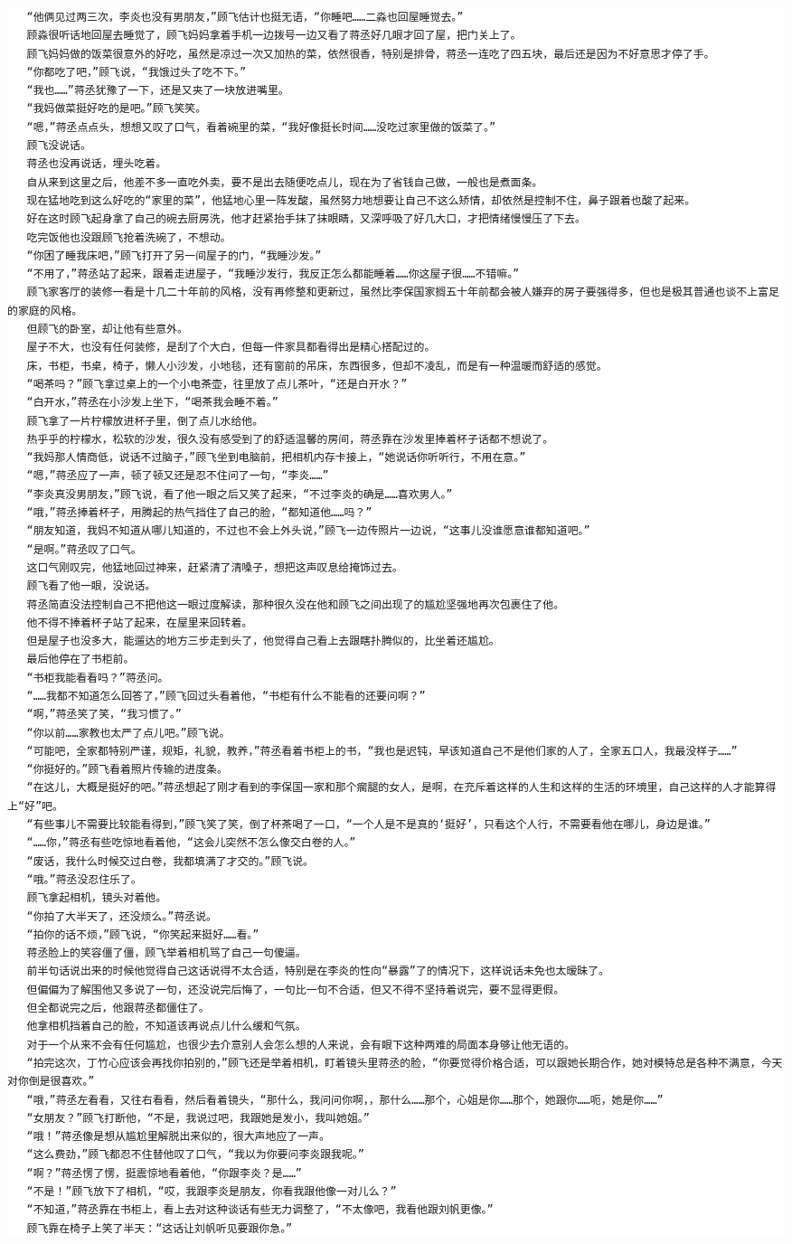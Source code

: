        “他俩见过两三次，李炎也没有男朋友，”顾飞估计也挺无语，“你睡吧……二淼也回屋睡觉去。”
       顾淼很听话地回屋去睡觉了，顾飞妈妈拿着手机一边拨号一边又看了蒋丞好几眼才回了屋，把门关上了。
       顾飞妈妈做的饭菜很意外的好吃，虽然是凉过一次又加热的菜，依然很香，特别是排骨，蒋丞一连吃了四五块，最后还是因为不好意思才停了手。
       “你都吃了吧，”顾飞说，“我饿过头了吃不下。”
       “我也……”蒋丞犹豫了一下，还是又夹了一块放进嘴里。
       “我妈做菜挺好吃的是吧。”顾飞笑笑。
       “嗯，”蒋丞点点头，想想又叹了口气，看着碗里的菜，“我好像挺长时间……没吃过家里做的饭菜了。”
       顾飞没说话。
       蒋丞也没再说话，埋头吃着。
       自从来到这里之后，他差不多一直吃外卖，要不是出去随便吃点儿，现在为了省钱自己做，一般也是煮面条。
       现在猛地吃到这么好吃的“家里的菜”，他猛地心里一阵发酸，虽然努力地想要让自己不这么矫情，却依然是控制不住，鼻子跟着也酸了起来。
       好在这时顾飞起身拿了自己的碗去厨房洗，他才赶紧抬手抹了抹眼睛，又深呼吸了好几大口，才把情绪慢慢压了下去。
       吃完饭他也没跟顾飞抢着洗碗了，不想动。
       “你困了睡我床吧，”顾飞打开了另一间屋子的门，“我睡沙发。”
       “不用了，”蒋丞站了起来，跟着走进屋子，“我睡沙发行，我反正怎么都能睡着……你这屋子很……不错嘛。”
       顾飞家客厅的装修一看是十几二十年前的风格，没有再修整和更新过，虽然比李保国家搁五十年前都会被人嫌弃的房子要强得多，但也是极其普通也谈不上富足的家庭的风格。
       但顾飞的卧室，却让他有些意外。
       屋子不大，也没有任何装修，是刮了个大白，但每一件家具都看得出是精心搭配过的。
       床，书柜，书桌，椅子，懒人小沙发，小地毯，还有窗前的吊床，东西很多，但却不凌乱，而是有一种温暖而舒适的感觉。
       “喝茶吗？”顾飞拿过桌上的一个小电茶壶，往里放了点儿茶叶，“还是白开水？”
       “白开水，”蒋丞在小沙发上坐下，“喝茶我会睡不着。”
       顾飞拿了一片柠檬放进杯子里，倒了点儿水给他。
       热乎乎的柠檬水，松软的沙发，很久没有感受到了的舒适温馨的房间，蒋丞靠在沙发里捧着杯子话都不想说了。
       “我妈那人情商低，说话不过脑子，”顾飞坐到电脑前，把相机内存卡接上，“她说话你听听行，不用在意。”
       “嗯，”蒋丞应了一声，顿了顿又还是忍不住问了一句，“李炎……”
       “李炎真没男朋友，”顾飞说，看了他一眼之后又笑了起来，“不过李炎的确是……喜欢男人。”
       “哦，”蒋丞捧着杯子，用腾起的热气挡住了自己的脸，“都知道他……吗？”
       “朋友知道，我妈不知道从哪儿知道的，不过也不会上外头说，”顾飞一边传照片一边说，“这事儿没谁愿意谁都知道吧。”
       “是啊。”蒋丞叹了口气。
       这口气刚叹完，他猛地回过神来，赶紧清了清嗓子，想把这声叹息给掩饰过去。
       顾飞看了他一眼，没说话。
       蒋丞简直没法控制自己不把他这一眼过度解读，那种很久没在他和顾飞之间出现了的尴尬坚强地再次包裹住了他。
       他不得不捧着杯子站了起来，在屋里来回转着。
       但是屋子也没多大，能遛达的地方三步走到头了，他觉得自己看上去跟瞎扑腾似的，比坐着还尴尬。
       最后他停在了书柜前。
       “书柜我能看看吗？”蒋丞问。
       “……我都不知道怎么回答了，”顾飞回过头看着他，“书柜有什么不能看的还要问啊？”
       “啊，”蒋丞笑了笑，“我习惯了。”
       “你以前……家教也太严了点儿吧。”顾飞说。
       “可能吧，全家都特别严谨，规矩，礼貌，教养，”蒋丞看着书柜上的书，“我也是迟钝，早该知道自己不是他们家的人了，全家五口人，我最没样子……”
       “你挺好的。”顾飞看着照片传输的进度条。
       “在这儿，大概是挺好的吧。”蒋丞想起了刚才看到的李保国一家和那个瘸腿的女人，是啊，在充斥着这样的人生和这样的生活的环境里，自己这样的人才能算得上“好”吧。
       “有些事儿不需要比较能看得到，”顾飞笑了笑，倒了杯茶喝了一口，“一个人是不是真的‘挺好’，只看这个人行，不需要看他在哪儿，身边是谁。”
       “……你，”蒋丞有些吃惊地看着他，“这会儿突然不怎么像交白卷的人。”
       “废话，我什么时候交过白卷，我都填满了才交的。”顾飞说。
       “哦。”蒋丞没忍住乐了。
       顾飞拿起相机，镜头对着他。
       “你拍了大半天了，还没烦么。”蒋丞说。
       “拍你的话不烦，”顾飞说，“你笑起来挺好……看。”
       蒋丞脸上的笑容僵了僵，顾飞举着相机骂了自己一句傻逼。
       前半句话说出来的时候他觉得自己这话说得不太合适，特别是在李炎的性向“暴露”了的情况下，这样说话未免也太暧昧了。
       但偏偏为了解围他又多说了一句，还没说完后悔了，一句比一句不合适，但又不得不坚持着说完，要不显得更假。
       但全都说完之后，他跟蒋丞都僵住了。
       他拿相机挡着自己的脸，不知道该再说点儿什么缓和气氛。
       对于一个从来不会有任何尴尬，也很少去介意别人会怎么想的人来说，会有眼下这种两难的局面本身够让他无语的。
       “拍完这次，丁竹心应该会再找你拍别的，”顾飞还是举着相机，盯着镜头里蒋丞的脸，“你要觉得价格合适，可以跟她长期合作，她对模特总是各种不满意，今天对你倒是很喜欢。”
       “哦，”蒋丞左看看，又往右看看，然后看着镜头，“那什么，我问问你啊，，那什么……那个，心姐是你……那个，她跟你……呃，她是你……”
       “女朋友？”顾飞打断他，“不是，我说过吧，我跟她是发小，我叫她姐。”
       “哦！”蒋丞像是想从尴尬里解脱出来似的，很大声地应了一声。
       “这么费劲，”顾飞都忍不住替他叹了口气，“我以为你要问李炎跟我呢。”
       “啊？”蒋丞愣了愣，挺震惊地看着他，“你跟李炎？是……”
       “不是！”顾飞放下了相机，“哎，我跟李炎是朋友，你看我跟他像一对儿么？”
       “不知道，”蒋丞靠在书柜上，看上去对这种谈话有些无力调整了，“不太像吧，我看他跟刘帆更像。”
       顾飞靠在椅子上笑了半天：“这话让刘帆听见要跟你急。”